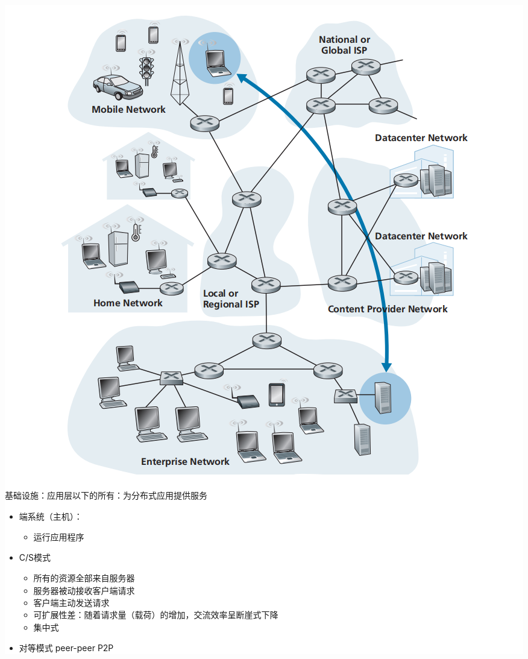 ​![image](assets/image-20240912153509-pdvuvq5.png)​

基础设施：应用层以下的所有：为分布式应用提供服务

* 端系统（主机）：

  * 运行应用程序
* C/S模式

  * 所有的资源全部来自服务器
  * 服务器被动接收客户端请求
  * 客户端主动发送请求
  * 可扩展性差：随着请求量（载荷）的增加，交流效率呈断崖式下降
  * 集中式
* 对等模式 peer-peer P2P
